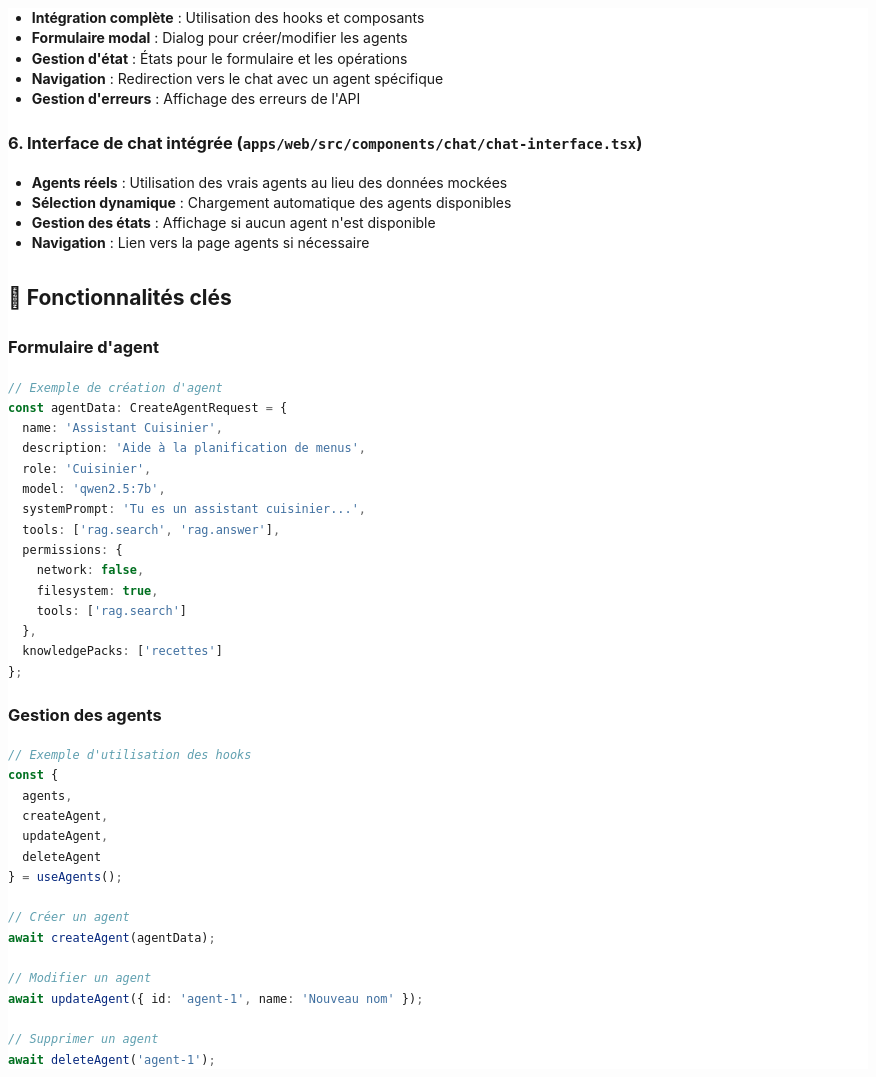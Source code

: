 - **Intégration complète** : Utilisation des hooks et composants
- **Formulaire modal** : Dialog pour créer/modifier les agents
- **Gestion d'état** : États pour le formulaire et les opérations
- **Navigation** : Redirection vers le chat avec un agent spécifique
- **Gestion d'erreurs** : Affichage des erreurs de l'API

### 6. Interface de chat intégrée (`apps/web/src/components/chat/chat-interface.tsx`)

- **Agents réels** : Utilisation des vrais agents au lieu des données mockées
- **Sélection dynamique** : Chargement automatique des agents disponibles
- **Gestion des états** : Affichage si aucun agent n'est disponible
- **Navigation** : Lien vers la page agents si nécessaire

## 🔧 Fonctionnalités clés

### Formulaire d'agent
```typescript
// Exemple de création d'agent
const agentData: CreateAgentRequest = {
  name: 'Assistant Cuisinier',
  description: 'Aide à la planification de menus',
  role: 'Cuisinier',
  model: 'qwen2.5:7b',
  systemPrompt: 'Tu es un assistant cuisinier...',
  tools: ['rag.search', 'rag.answer'],
  permissions: {
    network: false,
    filesystem: true,
    tools: ['rag.search']
  },
  knowledgePacks: ['recettes']
};
```

### Gestion des agents
```typescript
// Exemple d'utilisation des hooks
const { 
  agents, 
  createAgent, 
  updateAgent, 
  deleteAgent 
} = useAgents();

// Créer un agent
await createAgent(agentData);

// Modifier un agent
await updateAgent({ id: 'agent-1', name: 'Nouveau nom' });

// Supprimer un agent
await deleteAgent('agent-1');
```
